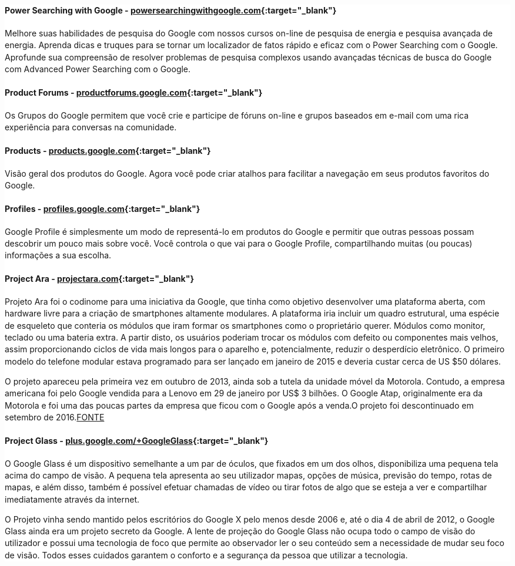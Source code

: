 #### Power Searching with Google - [powersearchingwithgoogle.com](http://www.powersearchingwithgoogle.com/){:target="_blank"}
Melhore suas habilidades de pesquisa do Google com nossos cursos on-line de pesquisa de energia e pesquisa avançada de energia. Aprenda dicas e truques para se tornar um localizador de fatos rápido e eficaz com o Power Searching com o Google. Aprofunde sua compreensão de resolver problemas de pesquisa complexos usando avançadas técnicas de busca do Google com Advanced Power Searching com o Google.

#### Product Forums - [productforums.google.com](https://productforums.google.com/forum/#!home){:target="_blank"} 
Os Grupos do Google permitem que você crie e participe de fóruns on-line e grupos baseados em e-mail com uma rica experiência para conversas na comunidade.

#### Products - [products.google.com](https://www.google.com/intl/en/about/products/){:target="_blank"}
Visão geral dos produtos do Google. Agora você pode criar atalhos para facilitar a navegação em seus produtos favoritos do Google. 

#### Profiles - [profiles.google.com](https://profiles.google.com/){:target="_blank"}
Google Profile é simplesmente um modo de representá-lo em produtos do Google e permitir que outras pessoas possam descobrir um pouco mais sobre você. Você controla o que vai para o Google Profile, compartilhando muitas (ou poucas) informações a sua escolha.

#### Project Ara - [projectara.com](https://atap.google.com/ara/){:target="_blank"}
Projeto Ara foi o codinome para uma iniciativa da Google, que tinha como objetivo desenvolver uma plataforma aberta, com hardware livre para a criação de smartphones altamente modulares. A plataforma iria incluir um quadro estrutural, uma espécie de esqueleto que conteria os módulos que iram formar os smartphones como o proprietário querer. Módulos como monitor, teclado ou uma bateria extra. A partir disto, os usuários poderiam trocar os módulos com defeito ou componentes mais velhos, assim proporcionando ciclos de vida mais longos para o aparelho e, potencialmente, reduzir o desperdício eletrônico. O primeiro modelo do telefone modular estava programado para ser lançado em janeiro de 2015 e deveria custar cerca de US $50 dólares.

O projeto apareceu pela primeira vez em outubro de 2013, ainda sob a tutela da unidade móvel da Motorola. Contudo, a empresa americana foi pelo Google vendida para a Lenovo em 29 de janeiro por US$ 3 bilhões. O Google Atap, originalmente era da Motorola e foi uma das poucas partes da empresa que ficou com o Google após a venda.O projeto foi descontinuado em setembro de 2016.[FONTE](https://pt.wikipedia.org/wiki/Projeto_Ara)

#### Project Glass - [plus.google.com/+GoogleGlass](https://plus.google.com/+GoogleGlass){:target="_blank"}
O Google Glass é um dispositivo semelhante a um par de óculos, que fixados em um dos olhos, disponibiliza uma pequena tela acima do campo de visão. A pequena tela apresenta ao seu utilizador mapas, opções de música, previsão do tempo, rotas de mapas, e além disso, também é possível efetuar chamadas de vídeo ou tirar fotos de algo que se esteja a ver e compartilhar imediatamente através da internet.

O Projeto vinha sendo mantido pelos escritórios do Google X pelo menos desde 2006 e, até o dia 4 de abril de 2012, o Google Glass ainda era um projeto secreto da Google. A lente de projeção do Google Glass não ocupa todo o campo de visão do utilizador e possui uma tecnologia de foco que permite ao observador ler o seu conteúdo sem a necessidade de mudar seu foco de visão. Todos esses cuidados garantem o conforto e a segurança da pessoa que utilizar a tecnologia.
